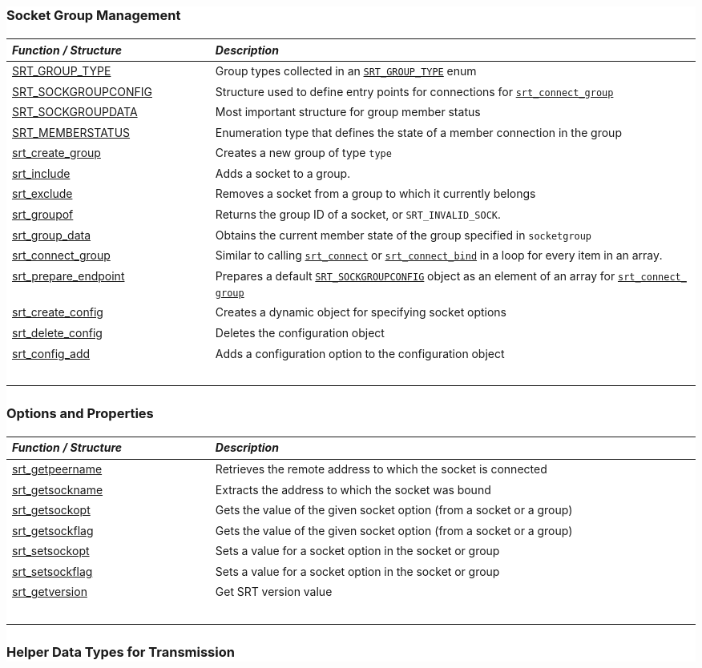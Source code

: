 
### **Socket Group Management**
  
| *Function / Structure*                            | *Description*                                                                                                  |
|:------------------------------------------------- |:-------------------------------------------------------------------------------------------------------------- |
| [SRT_GROUP_TYPE](#SRT_GROUP_TYPE)                 | Group types collected in an [`SRT_GROUP_TYPE`](#SRT_GROUP_TYPE) enum                                           | 
| [SRT_SOCKGROUPCONFIG](#SRT_SOCKGROUPCONFIG)       | Structure used to define entry points for connections for [`srt_connect_group`](#srt_connect_group)            |
| [SRT_SOCKGROUPDATA](#SRT_SOCKGROUPDATA)           | Most important structure for group member status                                                               |
| [SRT_MEMBERSTATUS](#SRT_MEMBERSTATUS)             | Enumeration type that defines the state of a member connection in the group                                    |
| [srt_create_group](#srt_create_group)             | Creates a new group of type `type`                                                                             |
| [srt_include](#srt_include)                       | Adds a socket to a group.                                                                                      |
| [srt_exclude](#srt_exclude)                       | Removes a socket from a group to which it currently belongs                                                    |
| [srt_groupof](#srt_groupof)                       | Returns the group ID of a socket, or `SRT_INVALID_SOCK`.                                                       |
| [srt_group_data](#srt_group_data)                 | Obtains the current member state of the group specified in `socketgroup`                                       |
| [srt_connect_group](#srt_connect_group)           | Similar to calling [`srt_connect`](#srt_connect) or [`srt_connect_bind`](#srt_connect_bind) in a loop for every item in an array. |
| [srt_prepare_endpoint](#srt_prepare_endpoint)     | Prepares a default [`SRT_SOCKGROUPCONFIG`](#SRT_SOCKGROUPCONFIG) object as an element of an array for [`srt_connect_group`](#srt_connect_group)              |
| [srt_create_config](#srt_create_config)           | Creates a dynamic object for specifying socket options                                                         |
| [srt_delete_config](#srt_delete_config)           | Deletes the configuration object                                                                               |
| [srt_config_add](#srt_config_add)                 | Adds a configuration option to the configuration object                                                        |
| <img width=290px height=1px/>                     | <img width=720px height=1px/>                                                                                  |


### **Options and Properties**
  
| *Function / Structure*                            | *Description*                                                                                                  |
|:------------------------------------------------- |:-------------------------------------------------------------------------------------------------------------- |
| [srt_getpeername](#srt_getpeername)               | Retrieves the remote address to which the socket is connected                                                  |
| [srt_getsockname](#srt_getsockname)               | Extracts the address to which the socket was bound                                                             |
| [srt_getsockopt](#srt_getsockopt)                 | Gets the value of the given socket option (from a socket or a group)                                           |
| [srt_getsockflag](#srt_getsockflag)               | Gets the value of the given socket option (from a socket or a group)                                           |
| [srt_setsockopt](#srt_setsockopt)                 | Sets a value for a socket option in the socket or group                                                        |
| [srt_setsockflag](#srt_setsockflag)               | Sets a value for a socket option in the socket or group                                                        |
| [srt_getversion](#srt_getversion)                 | Get SRT version value                                                                                          |
| <img width=290px height=1px/>                     | <img width=720px height=1px/>                                                                                  |


### **Helper Data Types for Transmission**
  